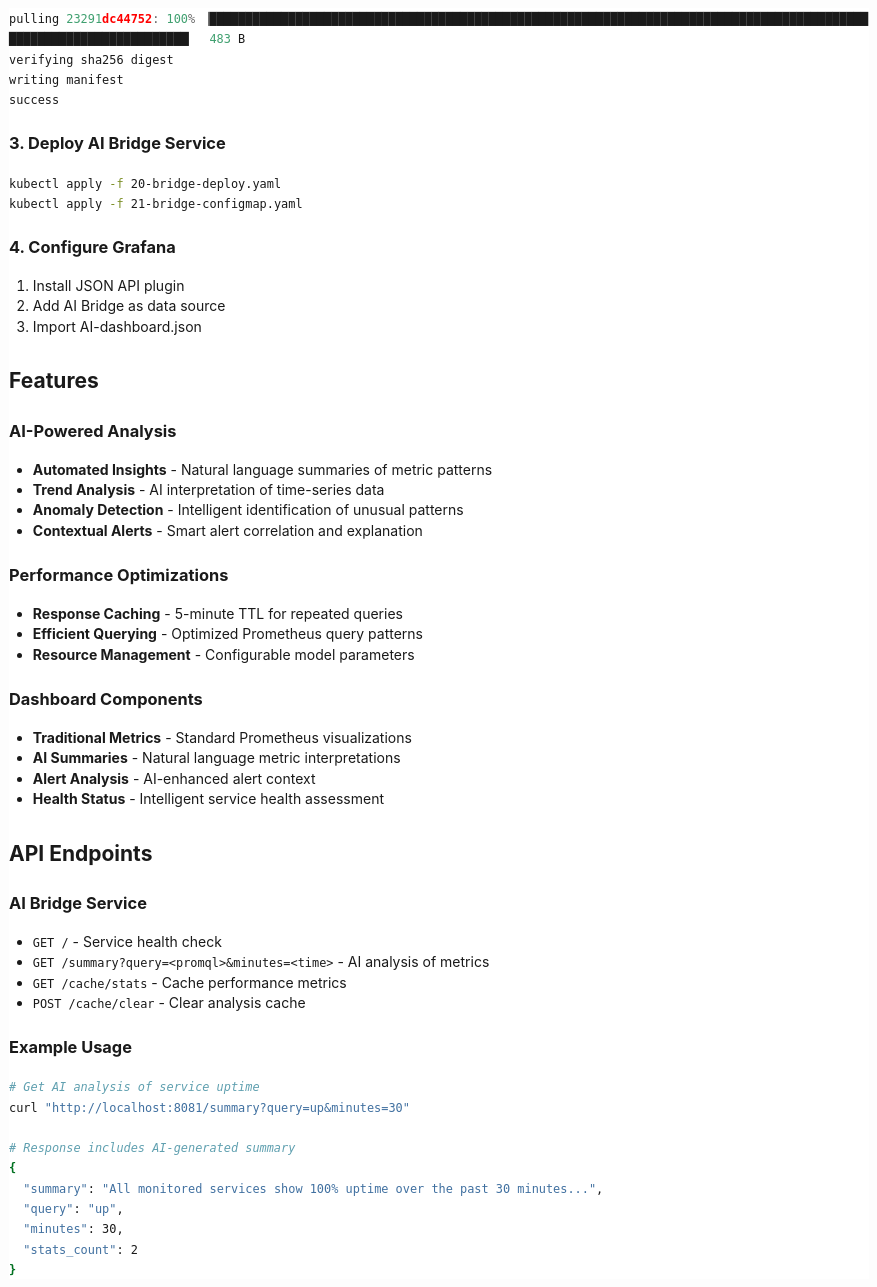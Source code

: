 ```h
pulling 23291dc44752: 100% ▕█████████████████████████████████████████████████████████████████████████████████████████████████████████████████████▏  483 B                         
verifying sha256 digest 
writing manifest 
success 

```

### 3. Deploy AI Bridge Service
```bash
kubectl apply -f 20-bridge-deploy.yaml
kubectl apply -f 21-bridge-configmap.yaml
```

### 4. Configure Grafana
1. Install JSON API plugin
2. Add AI Bridge as data source
3. Import AI-dashboard.json

## Features

### AI-Powered Analysis
- **Automated Insights** - Natural language summaries of metric patterns
- **Trend Analysis** - AI interpretation of time-series data
- **Anomaly Detection** - Intelligent identification of unusual patterns
- **Contextual Alerts** - Smart alert correlation and explanation

### Performance Optimizations
- **Response Caching** - 5-minute TTL for repeated queries
- **Efficient Querying** - Optimized Prometheus query patterns
- **Resource Management** - Configurable model parameters

### Dashboard Components
- **Traditional Metrics** - Standard Prometheus visualizations
- **AI Summaries** - Natural language metric interpretations
- **Alert Analysis** - AI-enhanced alert context
- **Health Status** - Intelligent service health assessment

## API Endpoints

### AI Bridge Service
- `GET /` - Service health check
- `GET /summary?query=<promql>&minutes=<time>` - AI analysis of metrics
- `GET /cache/stats` - Cache performance metrics
- `POST /cache/clear` - Clear analysis cache

### Example Usage
```bash
# Get AI analysis of service uptime
curl "http://localhost:8081/summary?query=up&minutes=30"

# Response includes AI-generated summary
{
  "summary": "All monitored services show 100% uptime over the past 30 minutes...",
  "query": "up",
  "minutes": 30,
  "stats_count": 2
}
```

